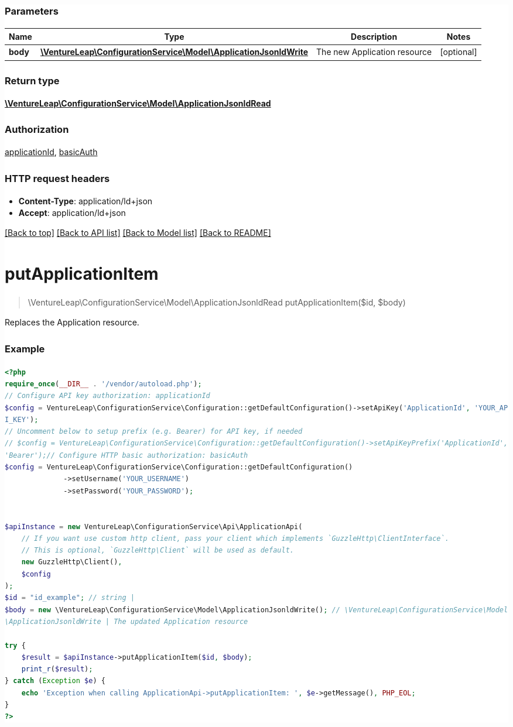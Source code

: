 ### Parameters

Name | Type | Description  | Notes
------------- | ------------- | ------------- | -------------
 **body** | [**\VentureLeap\ConfigurationService\Model\ApplicationJsonldWrite**](../Model/ApplicationJsonldWrite.md)| The new Application resource | [optional]

### Return type

[**\VentureLeap\ConfigurationService\Model\ApplicationJsonldRead**](../Model/ApplicationJsonldRead.md)

### Authorization

[applicationId](../../README.md#applicationId), [basicAuth](../../README.md#basicAuth)

### HTTP request headers

 - **Content-Type**: application/ld+json
 - **Accept**: application/ld+json

[[Back to top]](#) [[Back to API list]](../../README.md#documentation-for-api-endpoints) [[Back to Model list]](../../README.md#documentation-for-models) [[Back to README]](../../README.md)

# **putApplicationItem**
> \VentureLeap\ConfigurationService\Model\ApplicationJsonldRead putApplicationItem($id, $body)

Replaces the Application resource.

### Example
```php
<?php
require_once(__DIR__ . '/vendor/autoload.php');
// Configure API key authorization: applicationId
$config = VentureLeap\ConfigurationService\Configuration::getDefaultConfiguration()->setApiKey('ApplicationId', 'YOUR_API_KEY');
// Uncomment below to setup prefix (e.g. Bearer) for API key, if needed
// $config = VentureLeap\ConfigurationService\Configuration::getDefaultConfiguration()->setApiKeyPrefix('ApplicationId', 'Bearer');// Configure HTTP basic authorization: basicAuth
$config = VentureLeap\ConfigurationService\Configuration::getDefaultConfiguration()
              ->setUsername('YOUR_USERNAME')
              ->setPassword('YOUR_PASSWORD');


$apiInstance = new VentureLeap\ConfigurationService\Api\ApplicationApi(
    // If you want use custom http client, pass your client which implements `GuzzleHttp\ClientInterface`.
    // This is optional, `GuzzleHttp\Client` will be used as default.
    new GuzzleHttp\Client(),
    $config
);
$id = "id_example"; // string | 
$body = new \VentureLeap\ConfigurationService\Model\ApplicationJsonldWrite(); // \VentureLeap\ConfigurationService\Model\ApplicationJsonldWrite | The updated Application resource

try {
    $result = $apiInstance->putApplicationItem($id, $body);
    print_r($result);
} catch (Exception $e) {
    echo 'Exception when calling ApplicationApi->putApplicationItem: ', $e->getMessage(), PHP_EOL;
}
?>
```
